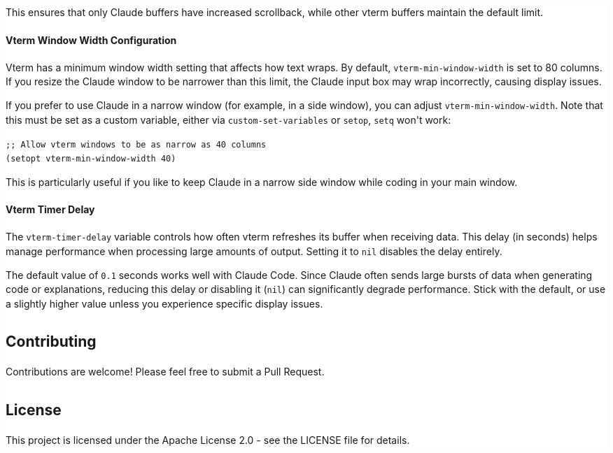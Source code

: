 This ensures that only Claude buffers have increased scrollback, while other vterm buffers maintain the default limit.

#### Vterm Window Width Configuration

Vterm has a minimum window width setting that affects how text wraps. By default, `vterm-min-window-width` is set to 80 columns. If you resize the Claude window to be narrower than this limit, the Claude input box may wrap incorrectly, causing display issues.

If you prefer to use Claude in a narrow window (for example, in a side window), you can adjust `vterm-min-window-width`. Note that this must be set as a custom variable, either via `custom-set-variables` or `setop`, `setq` won't work:

```elisp
;; Allow vterm windows to be as narrow as 40 columns
(setopt vterm-min-window-width 40)
```

This is particularly useful if you like to keep Claude in a narrow side window while coding in your main window.

#### Vterm Timer Delay

The `vterm-timer-delay` variable controls how often vterm refreshes its buffer when receiving data. This delay (in seconds) helps manage performance when processing large amounts of output. Setting it to `nil` disables the delay entirely.

The default value of `0.1` seconds works well with Claude Code. Since Claude often sends large bursts of data when generating code or explanations, reducing this delay or disabling it (`nil`) can significantly degrade performance. Stick with the default, or use a slightly higher value  unless you experience specific display issues. 

## Contributing

Contributions are welcome! Please feel free to submit a Pull Request.

## License

This project is licensed under the Apache License 2.0 - see the LICENSE file for details.
